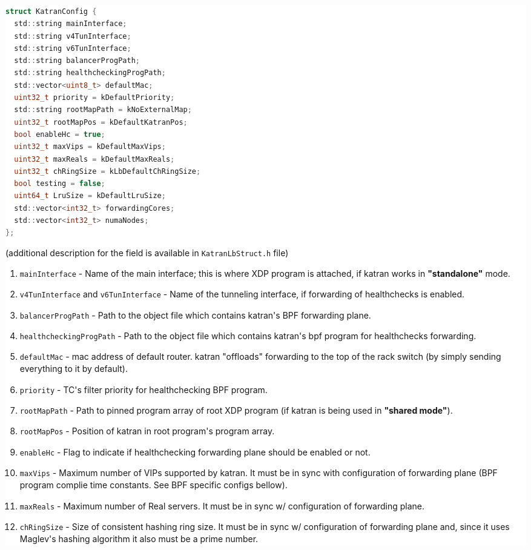 ```c
struct KatranConfig {
  std::string mainInterface;
  std::string v4TunInterface;
  std::string v6TunInterface;
  std::string balancerProgPath;
  std::string healthcheckingProgPath;
  std::vector<uint8_t> defaultMac;
  uint32_t priority = kDefaultPriority;
  std::string rootMapPath = kNoExternalMap;
  uint32_t rootMapPos = kDefaultKatranPos;
  bool enableHc = true;
  uint32_t maxVips = kDefaultMaxVips;
  uint32_t maxReals = kDefaultMaxReals;
  uint32_t chRingSize = kLbDefaultChRingSize;
  bool testing = false;
  uint64_t LruSize = kDefaultLruSize;
  std::vector<int32_t> forwardingCores;
  std::vector<int32_t> numaNodes;
};
```

(additional description for the field is available in `KatranLbStruct.h` file)

1. `mainInterface` - Name of the main interface; this is where XDP program is
attached, if katran works in __"standalone"__ mode.

2. `v4TunInterface` and `v6TunInterface` - Name of the tunneling interface, if
forwarding of healthchecks is enabled.

3. `balancerProgPath` - Path to the object file which contains katran's BPF
forwarding plane.

4. `healthcheckingProgPath` - Path to the object file which contains katran's
bpf program for healthchecks forwarding.

5. `defaultMac` - mac address of default router. katran "offloads" forwarding to
the top of the rack switch (by simply sending everything to it by default).

6. `priority` - TC's filter priority for healthchecking BPF program.

7. `rootMapPath` - Path to pinned program array of root XDP program (if katran
  is being used in __"shared mode"__).

8. `rootMapPos` - Position of katran in root program's program array.

9. `enableHc` - Flag to indicate if healthchecking forwarding plane should be
enabled or not.

10. `maxVips` - Maximum number of VIPs supported by katran. It must be in sync
with configuration of forwarding plane (BPF program complie time constants. See BPF specific configs bellow).

11. `maxReals` - Maximum number of Real servers. It must be in sync w/ configuration
of forwarding plane.

12. `chRingSize` - Size of consistent hashing ring size. It must be in sync w/
configuration of forwarding plane and, since it uses Maglev's hashing
algorithm it also must be a prime number.
